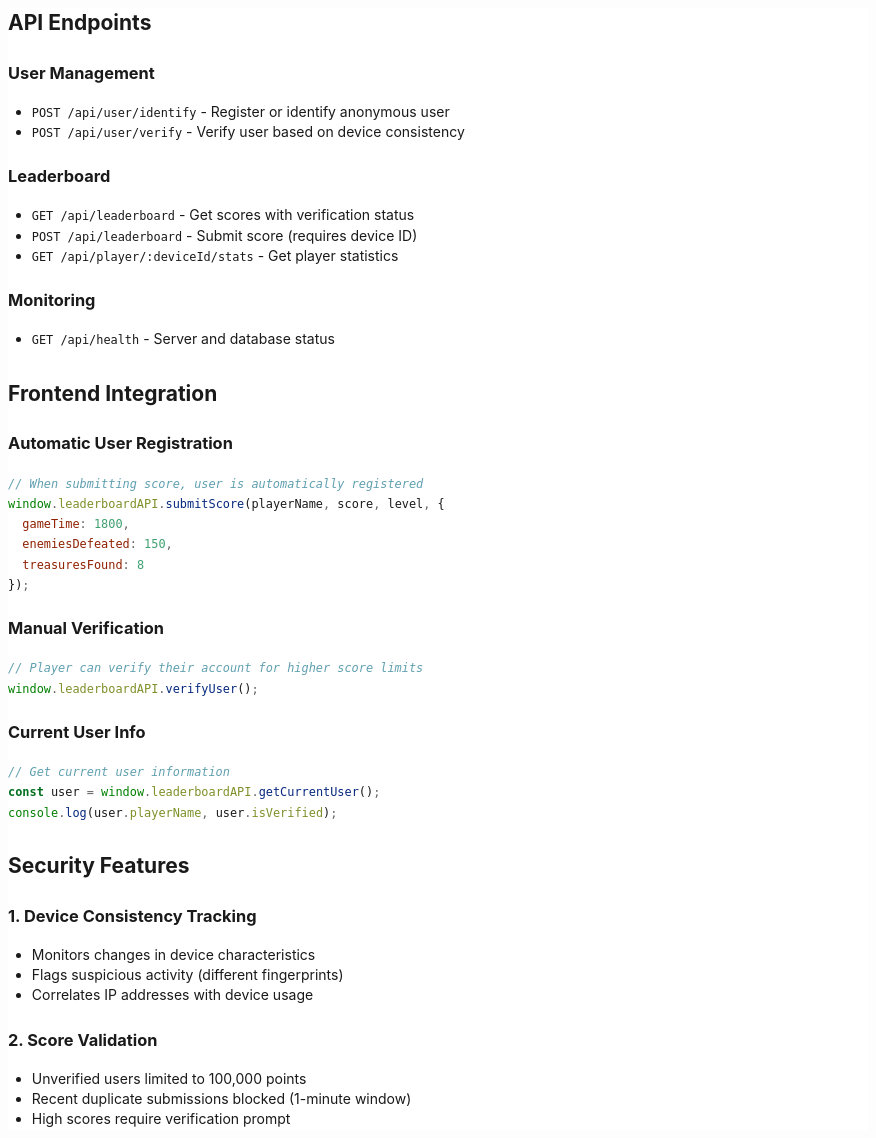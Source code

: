 ## API Endpoints

### User Management
- `POST /api/user/identify` - Register or identify anonymous user
- `POST /api/user/verify` - Verify user based on device consistency

### Leaderboard
- `GET /api/leaderboard` - Get scores with verification status
- `POST /api/leaderboard` - Submit score (requires device ID)
- `GET /api/player/:deviceId/stats` - Get player statistics

### Monitoring
- `GET /api/health` - Server and database status

## Frontend Integration

### Automatic User Registration
```javascript
// When submitting score, user is automatically registered
window.leaderboardAPI.submitScore(playerName, score, level, {
  gameTime: 1800,
  enemiesDefeated: 150,
  treasuresFound: 8
});
```

### Manual Verification
```javascript
// Player can verify their account for higher score limits
window.leaderboardAPI.verifyUser();
```

### Current User Info
```javascript
// Get current user information
const user = window.leaderboardAPI.getCurrentUser();
console.log(user.playerName, user.isVerified);
```

## Security Features

### 1. Device Consistency Tracking
- Monitors changes in device characteristics
- Flags suspicious activity (different fingerprints)
- Correlates IP addresses with device usage

### 2. Score Validation
- Unverified users limited to 100,000 points
- Recent duplicate submissions blocked (1-minute window)
- High scores require verification prompt
